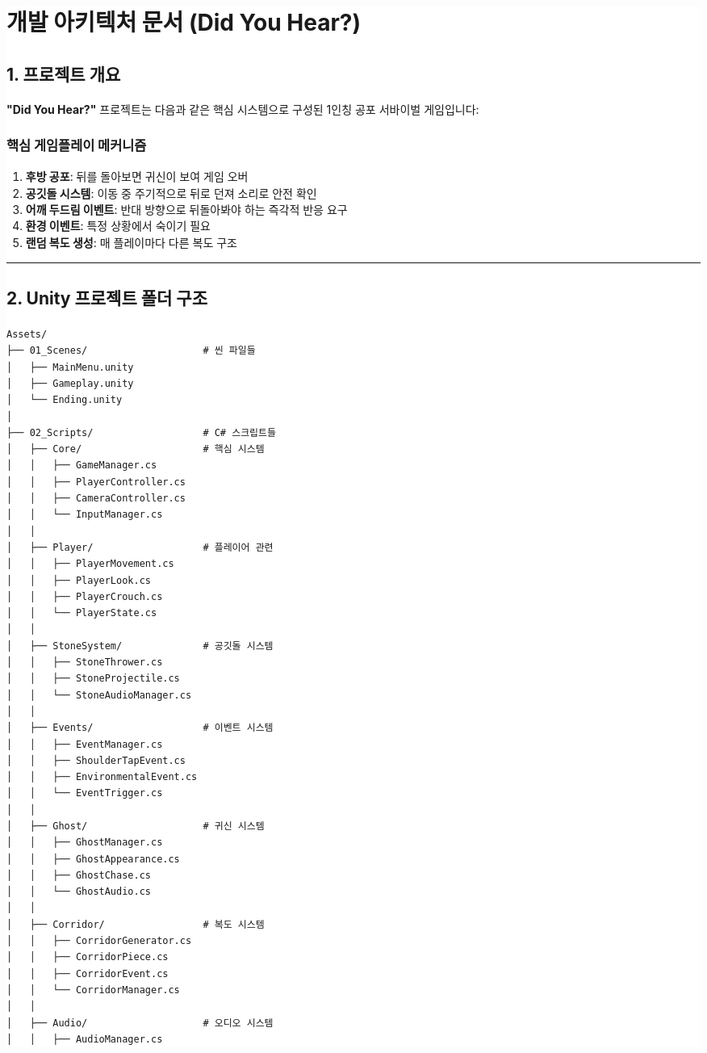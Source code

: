 # 개발 아키텍처 문서 (Did You Hear?)

## 1. 프로젝트 개요

**"Did You Hear?"** 프로젝트는 다음과 같은 핵심 시스템으로 구성된 1인칭 공포 서바이벌 게임입니다:

### 핵심 게임플레이 메커니즘
1. **후방 공포**: 뒤를 돌아보면 귀신이 보여 게임 오버
2. **공깃돌 시스템**: 이동 중 주기적으로 뒤로 던져 소리로 안전 확인
3. **어깨 두드림 이벤트**: 반대 방향으로 뒤돌아봐야 하는 즉각적 반응 요구
4. **환경 이벤트**: 특정 상황에서 숙이기 필요
5. **랜덤 복도 생성**: 매 플레이마다 다른 복도 구조

---

## 2. Unity 프로젝트 폴더 구조

```
Assets/
├── 01_Scenes/                    # 씬 파일들
│   ├── MainMenu.unity
│   ├── Gameplay.unity
│   └── Ending.unity
│
├── 02_Scripts/                   # C# 스크립트들
│   ├── Core/                     # 핵심 시스템
│   │   ├── GameManager.cs
│   │   ├── PlayerController.cs
│   │   ├── CameraController.cs
│   │   └── InputManager.cs
│   │
│   ├── Player/                   # 플레이어 관련
│   │   ├── PlayerMovement.cs
│   │   ├── PlayerLook.cs
│   │   ├── PlayerCrouch.cs
│   │   └── PlayerState.cs
│   │
│   ├── StoneSystem/              # 공깃돌 시스템
│   │   ├── StoneThrower.cs
│   │   ├── StoneProjectile.cs
│   │   └── StoneAudioManager.cs
│   │
│   ├── Events/                   # 이벤트 시스템
│   │   ├── EventManager.cs
│   │   ├── ShoulderTapEvent.cs
│   │   ├── EnvironmentalEvent.cs
│   │   └── EventTrigger.cs
│   │
│   ├── Ghost/                    # 귀신 시스템
│   │   ├── GhostManager.cs
│   │   ├── GhostAppearance.cs
│   │   ├── GhostChase.cs
│   │   └── GhostAudio.cs
│   │
│   ├── Corridor/                 # 복도 시스템
│   │   ├── CorridorGenerator.cs
│   │   ├── CorridorPiece.cs
│   │   ├── CorridorEvent.cs
│   │   └── CorridorManager.cs
│   │
│   ├── Audio/                    # 오디오 시스템
│   │   ├── AudioManager.cs
```